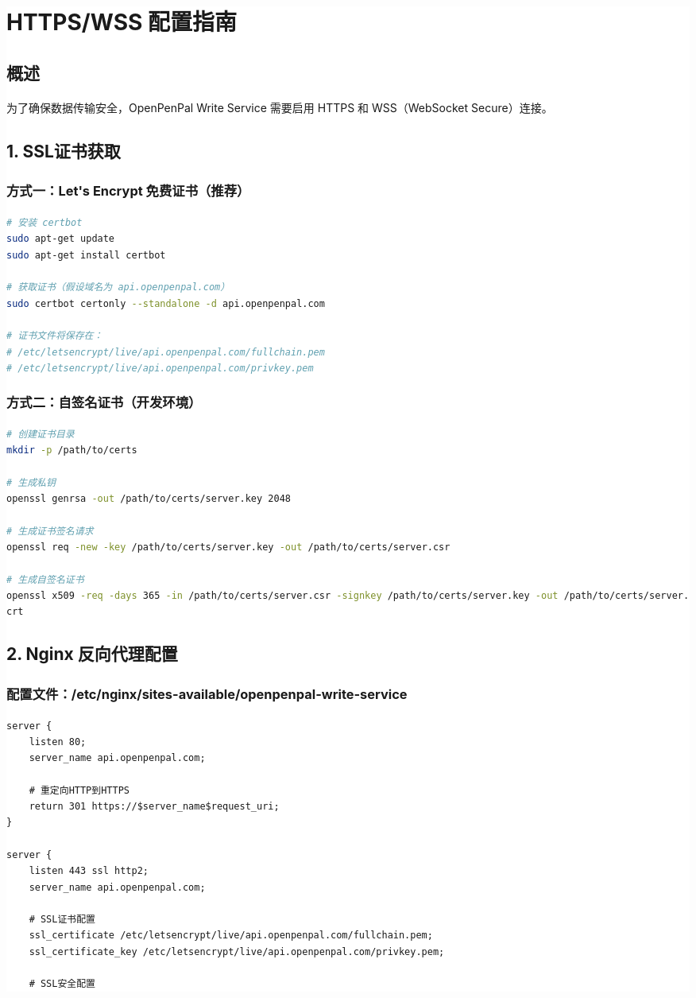 # HTTPS/WSS 配置指南

## 概述
为了确保数据传输安全，OpenPenPal Write Service 需要启用 HTTPS 和 WSS（WebSocket Secure）连接。

## 1. SSL证书获取

### 方式一：Let's Encrypt 免费证书（推荐）

```bash
# 安装 certbot
sudo apt-get update
sudo apt-get install certbot

# 获取证书（假设域名为 api.openpenpal.com）
sudo certbot certonly --standalone -d api.openpenpal.com

# 证书文件将保存在：
# /etc/letsencrypt/live/api.openpenpal.com/fullchain.pem
# /etc/letsencrypt/live/api.openpenpal.com/privkey.pem
```

### 方式二：自签名证书（开发环境）

```bash
# 创建证书目录
mkdir -p /path/to/certs

# 生成私钥
openssl genrsa -out /path/to/certs/server.key 2048

# 生成证书签名请求
openssl req -new -key /path/to/certs/server.key -out /path/to/certs/server.csr

# 生成自签名证书
openssl x509 -req -days 365 -in /path/to/certs/server.csr -signkey /path/to/certs/server.key -out /path/to/certs/server.crt
```

## 2. Nginx 反向代理配置

### 配置文件：/etc/nginx/sites-available/openpenpal-write-service

```nginx
server {
    listen 80;
    server_name api.openpenpal.com;
    
    # 重定向HTTP到HTTPS
    return 301 https://$server_name$request_uri;
}

server {
    listen 443 ssl http2;
    server_name api.openpenpal.com;
    
    # SSL证书配置
    ssl_certificate /etc/letsencrypt/live/api.openpenpal.com/fullchain.pem;
    ssl_certificate_key /etc/letsencrypt/live/api.openpenpal.com/privkey.pem;
    
    # SSL安全配置
```